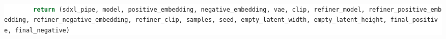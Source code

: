 ```python
        return (sdxl_pipe, model, positive_embedding, negative_embedding, vae, clip, refiner_model, refiner_positive_embedding, refiner_negative_embedding, refiner_clip, samples, seed, empty_latent_width, empty_latent_height, final_positive, final_negative)

```
